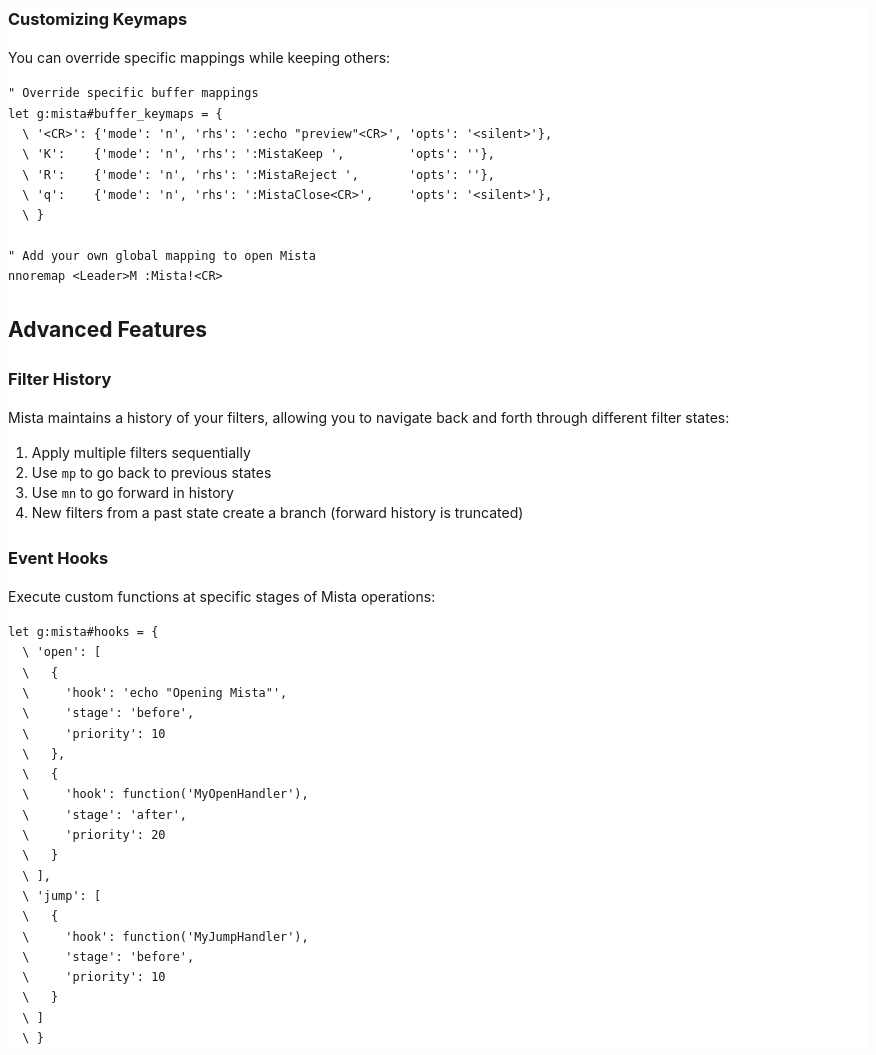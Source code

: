 ### Customizing Keymaps

You can override specific mappings while keeping others:

```vim
" Override specific buffer mappings
let g:mista#buffer_keymaps = {
  \ '<CR>': {'mode': 'n', 'rhs': ':echo "preview"<CR>', 'opts': '<silent>'},
  \ 'K':    {'mode': 'n', 'rhs': ':MistaKeep ',         'opts': ''},
  \ 'R':    {'mode': 'n', 'rhs': ':MistaReject ',       'opts': ''},
  \ 'q':    {'mode': 'n', 'rhs': ':MistaClose<CR>',     'opts': '<silent>'},
  \ }

" Add your own global mapping to open Mista
nnoremap <Leader>M :Mista!<CR>
```

## Advanced Features

### Filter History

Mista maintains a history of your filters, allowing you to navigate back and forth through different filter states:

1. Apply multiple filters sequentially
2. Use `mp` to go back to previous states
3. Use `mn` to go forward in history
4. New filters from a past state create a branch (forward history is truncated)

### Event Hooks

Execute custom functions at specific stages of Mista operations:

```vim
let g:mista#hooks = {
  \ 'open': [
  \   {
  \     'hook': 'echo "Opening Mista"',
  \     'stage': 'before',
  \     'priority': 10
  \   },
  \   {
  \     'hook': function('MyOpenHandler'),
  \     'stage': 'after',
  \     'priority': 20
  \   }
  \ ],
  \ 'jump': [
  \   {
  \     'hook': function('MyJumpHandler'),
  \     'stage': 'before',
  \     'priority': 10
  \   }
  \ ]
  \ }
```
